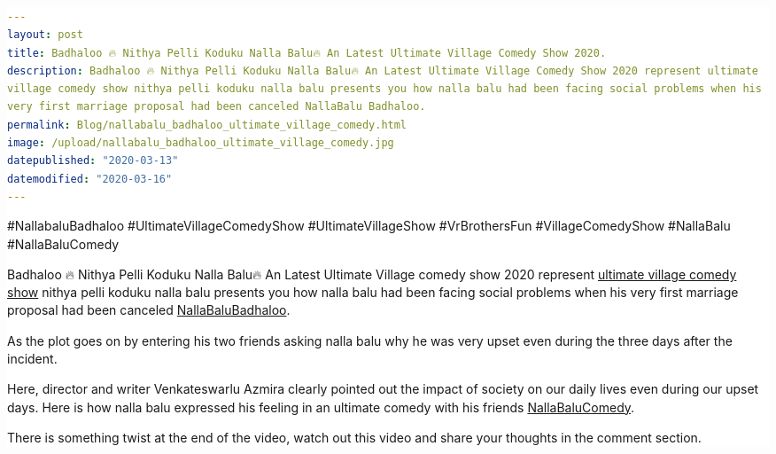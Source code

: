 ```yaml
---
layout: post
title: Badhaloo 🔥 Nithya Pelli Koduku Nalla Balu🔥 An Latest Ultimate Village Comedy Show 2020.
description: Badhaloo 🔥 Nithya Pelli Koduku Nalla Balu🔥 An Latest Ultimate Village Comedy Show 2020 represent ultimate village comedy show nithya pelli koduku nalla balu presents you how nalla balu had been facing social problems when his very first marriage proposal had been canceled NallaBalu Badhaloo.
permalink: Blog/nallabalu_badhaloo_ultimate_village_comedy.html
image: /upload/nallabalu_badhaloo_ultimate_village_comedy.jpg
datepublished: "2020-03-13"
datemodified: "2020-03-16"
---
```




<div class="w3-container w3-content w3-padding">
<span class="w3-tag w3-khaki  w3-small"><a href="https://www.youtube.com/watch?v=FYwRzoaLVWk" target="_blank" rel="noopener" style="text-decoration: none">#NallabaluBadhaloo</a></span>
<span class="w3-tag w3-khaki  w3-small"><a href="https://www.youtube.com/watch?v=FYwRzoaLVWk" target="_blank" rel="noopener" style="text-decoration: none">#UltimateVillageComedyShow</a></span>
<span class="w3-tag w3-khaki  w3-small"><a href="https://www.youtube.com/watch?v=FYwRzoaLVWk" target="_blank" rel="noopener" style="text-decoration: none">#UltimateVillageShow</a></span>
<span class="w3-tag w3-khaki  w3-small"><a href="https://www.youtube.com/watch?v=FYwRzoaLVWk" target="_blank" rel="noopener" style="text-decoration: none">#VrBrothersFun</a></span>
<span class="w3-tag w3-khaki  w3-small"><a href="https://www.youtube.com/watch?v=FYwRzoaLVWk" target="_blank" rel="noopener" style="text-decoration: none">#VillageComedyShow</a></span>
<span class="w3-tag w3-khaki  w3-small"><a href="https://www.youtube.com/watch?v=FYwRzoaLVWk" target="_blank" rel="noopener" style="text-decoration: none">#NallaBalu</a></span>
<span class="w3-tag w3-khaki  w3-small"><a href="https://www.youtube.com/watch?v=FYwRzoaLVWk" target="_blank" rel="noopener" style="text-decoration: none">#NallaBaluComedy</a></span>
</div>
 
 
<div class="w3-container w3-content">
<p class="w3-large">Badhaloo 🔥 Nithya Pelli Koduku Nalla Balu🔥 An Latest Ultimate Village comedy show 2020 represent <a href="https://www.youtube.com/watch?v=FYwRzoaLVWk" target="_blank" rel="noopener" class="w3-text-blue">ultimate village comedy show</a> nithya pelli koduku nalla balu presents you how nalla balu had been facing social problems when his very first marriage proposal had been canceled <a href="https://www.youtube.com/watch?v=FYwRzoaLVWk" target="_blank" rel="noopener" class="w3-text-blue">NallaBaluBadhaloo</a>.</p>

<p class="w3-large">As the plot goes on by entering his two friends asking nalla balu why he was very upset even during the three days after the incident.</p>


<p class="w3-large">Here, director and writer Venkateswarlu Azmira clearly pointed out the impact of society on our daily lives even during our upset days. Here is how nalla balu expressed his feeling in an ultimate comedy with his friends <a href="https://www.youtube.com/watch?v=FYwRzoaLVWk" target="_blank" rel="noopener" class="w3-text-blue">NallaBaluComedy</a>.</p>


<p class="w3-large">There is something twist at the end of the video, watch out this video and share your thoughts in the comment section.</p>
